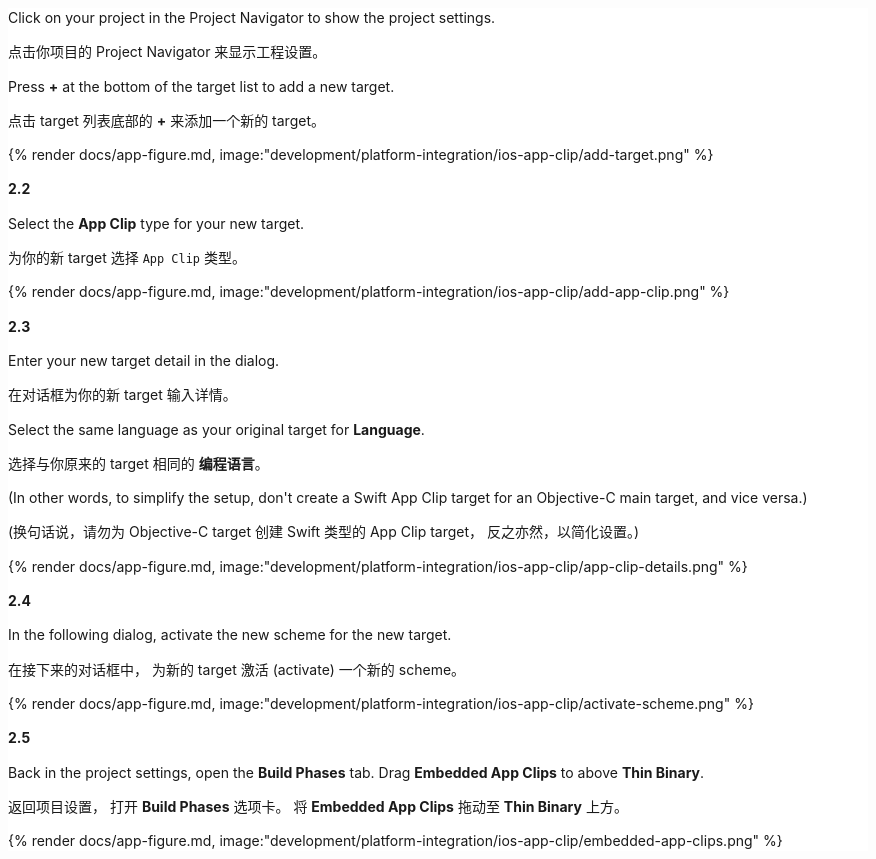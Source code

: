 Click on your project in the Project Navigator to show
the project settings.

点击你项目的 Project Navigator 来显示工程设置。

Press **+** at the bottom of the target list to add a new target.

点击 target 列表底部的 **+** 来添加一个新的 target。

{% render docs/app-figure.md, image:"development/platform-integration/ios-app-clip/add-target.png" %}

**2.2**

Select the **App Clip** type for your new target.

为你的新 target 选择 `App Clip` 类型。

{% render docs/app-figure.md, image:"development/platform-integration/ios-app-clip/add-app-clip.png" %}

**2.3**

Enter your new target detail in the dialog.

在对话框为你的新 target 输入详情。

Select the same language as your original target for **Language**.

选择与你原来的 target 相同的 **编程语言**。

(In other words, to simplify the setup,
don't create a Swift App Clip target for
an Objective-C main target, and vice versa.)

(换句话说，请勿为 Objective-C target 创建 Swift 类型的 App Clip target，
反之亦然，以简化设置。)

{% render docs/app-figure.md, image:"development/platform-integration/ios-app-clip/app-clip-details.png" %}

**2.4**

In the following dialog,
activate the new scheme for the new target.

在接下来的对话框中，
为新的 target 激活 (activate) 一个新的 scheme。

{% render docs/app-figure.md, image:"development/platform-integration/ios-app-clip/activate-scheme.png" %}

**2.5**

Back in the project settings, open the **Build Phases** tab.
Drag **Embedded App Clips** to above **Thin Binary**.

返回项目设置，
打开 **Build Phases** 选项卡。
将 **Embedded App Clips** 拖动至 **Thin Binary** 上方。

{% render docs/app-figure.md, image:"development/platform-integration/ios-app-clip/embedded-app-clips.png" %}

